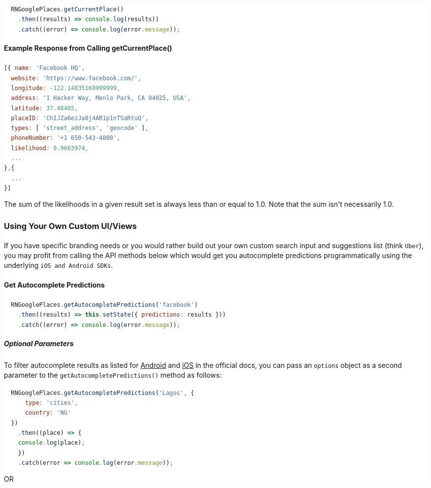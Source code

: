 ```javascript
  RNGooglePlaces.getCurrentPlace()
    .then((results) => console.log(results))
    .catch((error) => console.log(error.message));
```
#### Example Response from Calling getCurrentPlace()

```javascript
[{ name: 'Facebook HQ',
  website: 'https://www.facebook.com/',
  longitude: -122.14835169999999,
  address: '1 Hacker Way, Menlo Park, CA 94025, USA',
  latitude: 37.48485,
  placeID: 'ChIJZa6ezJa8j4AR1p1nTSaRtuQ',
  types: [ 'street_address', 'geocode' ],
  phoneNumber: '+1 650-543-4800',
  likelihood: 0.9663974,
  ...
},{
  ...
}]
```

The sum of the likelihoods in a given result set is always less than or equal to 1.0. Note that the sum isn't necessarily 1.0.

### Using Your Own Custom UI/Views
If you have specific branding needs or you would rather build out your own custom search input and suggestions list (think `Uber`), you may profit from calling the API methods below which would get you autocomplete predictions programmatically using the underlying `iOS and Android SDKs`.

#### Get Autocomplete Predictions

```javascript
  RNGooglePlaces.getAutocompletePredictions('facebook')
    .then((results) => this.setState({ predictions: results }))
    .catch((error) => console.log(error.message));
```

##### **Optional Parameters**
To filter autocomplete results as listed for [Android](https://developers.google.com/places/android-api/autocomplete#restrict_autocomplete_results) and [iOS](https://developers.google.com/places/ios-api/autocomplete#call_gmsplacesclient) in the official docs, you can pass an `options` object as a second parameter to the `getAutocompletePredictions()` method as follows:

```javascript
  RNGooglePlaces.getAutocompletePredictions('Lagos', {
	  type: 'cities',
	  country: 'NG'
  })
    .then((place) => {
    console.log(place);
    })
    .catch(error => console.log(error.message));
```
OR
